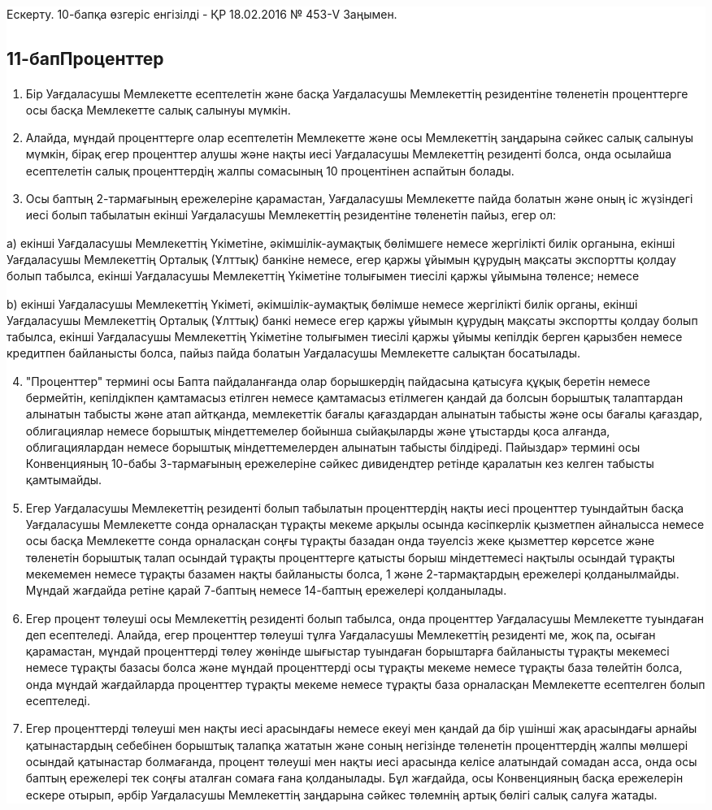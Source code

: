 Ескерту. 10-бапқа өзгеріс енгізілді - ҚР 18.02.2016 № 453-V Заңымен.

## 11-бапПроценттер

1. Бiр Уағдаласушы Мемлекетте есептелетiн және басқа Уағдаласушы Мемлекеттiң резидентiне төленетiн проценттерге осы басқа Мемлекетте салық салынуы мүмкiн.

2. Алайда, мұндай проценттерге олар есептелетiн Мемлекетте және осы Мемлекеттің заңдарына сәйкес салық салынуы мүмкiн, бiрақ егер проценттер алушы және нақты иесi Уағдаласушы Мемлекеттiң резидентi болса, онда осылайша есептелетiн салық проценттердiң жалпы сомасының 10 процентiнен аспайтын болады.

3. Осы баптың 2-тармағының ережелеріне қарамастан, Уағдаласушы Мемлекетте пайда болатын және оның іс жүзіндегі иесі болып табылатын екінші Уағдаласушы Мемлекеттің резидентіне төленетін пайыз, егер ол:

а) екінші Уағдаласушы Мемлекеттің Үкіметіне, әкімшілік-аумақтық бөлімшеге немесе жергілікті билік органына, екінші Уағдаласушы Мемлекеттің Орталық (Ұлттық) банкіне немесе, егер қаржы ұйымын құрудың мақсаты экспортты қолдау болып табылса, екінші Уағдаласушы Мемлекеттің Үкіметіне толығымен тиесілі қаржы ұйымына төленсе; немесе

b) екінші Уағдаласушы Мемлекеттің Үкіметі, әкімшілік-аумақтық бөлімше немесе жергілікті билік органы, екінші Уағдаласушы Мемлекеттің Орталық (Ұлттық) банкі немесе егер қаржы ұйымын құрудың мақсаты экспортты қолдау болып табылса, екінші Уағдаласушы Мемлекеттің Үкіметіне толығымен тиесілі қаржы ұйымы кепілдік берген қарызбен немесе кредитпен байланысты болса, пайыз пайда болатын Уағдаласушы Мемлекетте салықтан босатылады.

4. "Проценттер" терминi осы Бапта пайдаланғанда олар борышкердің пайдасына қатысуға құқық беретiн немесе бермейтiн, кепiлдiкпен қамтамасыз етiлген немесе қамтамасыз етiлмеген қандай да болсын борыштық талаптардан алынатын табысты және атап айтқанда, мемлекеттiк бағалы қағаздардан алынатын табысты және осы бағалы қағаздар, облигациялар немесе борыштық мiндеттемелер бойынша сыйақыларды және ұтыстарды қоса алғанда, облигациялардан немесе борыштық мiндеттемелерден алынатын табысты бiлдiредi. Пайыздар» термині осы Конвенцияның 10-бабы 3-тармағының ережелеріне сәйкес дивидендтер ретінде қаралатын кез келген табысты қамтымайды.

5. Егер Уағдаласушы Мемлекеттің резидентi болып табылатын проценттердiң нақты иесi проценттер туындайтын басқа Уағдаласушы Мемлекетте сонда орналасқан тұрақты мекеме арқылы осында кәсiпкерлiк қызметпен айналысса немесе осы басқа Мемлекетте сонда орналасқан соңғы тұрақты базадан онда тәуелсiз жеке қызметтер көрсетсе және төленетiн борыштық талап осындай тұрақты проценттерге қатысты борыш мiндеттемесi нақтылы осындай тұрақты мекемемен немесе тұрақты базамен нақты байланысты болса, 1 және 2-тармақтардың ережелерi қолданылмайды. Мұндай жағдайда ретiне қарай 7-баптың немесе 14-баптың ережелерi қолданылады.

6. Егер процент төлеушi осы Мемлекеттің резидентi болып табылса, онда проценттер Уағдаласушы Мемлекетте туындаған деп есептеледi. Алайда, егер проценттер төлеушi тұлға Уағдаласушы Мемлекеттiң резидентi ме, жоқ па, осыған қарамастан, мұндай проценттердi төлеу жөнiнде шығыстар туындаған борыштарға байланысты тұрақты мекемесi немесе тұрақты базасы болса және мұндай проценттердi осы тұрақты мекеме немесе тұрақты база төлейтiн болса, онда мұндай жағдайларда проценттер тұрақты мекеме немесе тұрақты база орналасқан Мемлекетте есептелген болып есептеледi.

7. Егер проценттердi төлеушi мен нақты иесi арасындағы немесе екеуi мен қандай да бiр үшiншi жақ арасындағы арнайы қатынастардың себебiнен борыштық талапқа жататын және соның негiзiнде төленетiн проценттердiң жалпы мөлшерi осындай қатынастар болмағанда, процент төлеушi мен нақты иесi арасында келiсе алатындай сомадан асса, онда осы баптың ережелерi тек соңғы аталған сомаға ғана қолданылады. Бұл жағдайда, осы Конвенцияның басқа ережелерiн ескере отырып, әрбiр Уағдаласушы Мемлекеттің заңдарына сәйкес төлемнiң артық бөлiгi салық салуға жатады.
